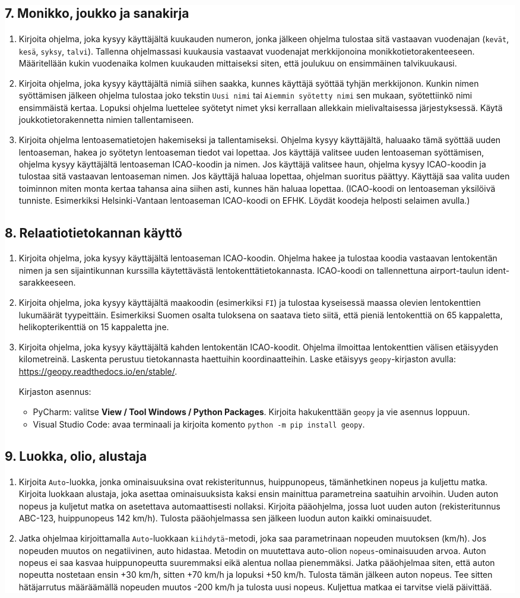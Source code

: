 ## 7. Monikko, joukko ja sanakirja

1. Kirjoita ohjelma, joka kysyy käyttäjältä kuukauden numeron, jonka jälkeen ohjelma tulostaa sitä vastaavan vuodenajan (`kevät`, `kesä`, `syksy`, `talvi`). Tallenna ohjelmassasi kuukausia vastaavat vuodenajat merkkijonoina monikkotietorakenteeseen. Määritellään kukin vuodenaika kolmen kuukauden mittaiseksi siten, että joulukuu on ensimmäinen talvikuukausi.

2. Kirjoita ohjelma, joka kysyy käyttäjältä nimiä siihen saakka, kunnes käyttäjä syöttää tyhjän merkkijonon. Kunkin nimen syöttämisen jälkeen ohjelma tulostaa joko tekstin `Uusi nimi` tai `Aiemmin syötetty nimi` sen mukaan, syötettiinkö nimi ensimmäistä kertaa. Lopuksi ohjelma luettelee syötetyt nimet yksi kerrallaan allekkain mielivaltaisessa järjestyksessä. Käytä joukkotietorakennetta nimien tallentamiseen.

3. Kirjoita ohjelma lentoasematietojen hakemiseksi ja tallentamiseksi. Ohjelma kysyy käyttäjältä, haluaako tämä syöttää uuden lentoaseman, hakea jo syötetyn lentoaseman tiedot vai  lopettaa. Jos käyttäjä valitsee uuden lentoaseman syöttämisen, ohjelma kysyy käyttäjältä lentoaseman ICAO-koodin ja nimen. Jos käyttäjä valitsee haun, ohjelma kysyy ICAO-koodin ja tulostaa sitä vastaavan lentoaseman nimen. Jos käyttäjä haluaa lopettaa, ohjelman suoritus päättyy. Käyttäjä saa valita uuden toiminnon miten monta kertaa tahansa aina siihen asti, kunnes hän haluaa lopettaa. (ICAO-koodi on lentoaseman yksilöivä tunniste. Esimerkiksi Helsinki-Vantaan lentoaseman ICAO-koodi on EFHK. Löydät koodeja helposti selaimen avulla.)

## 8. Relaatiotietokannan käyttö

1. Kirjoita ohjelma, joka kysyy käyttäjältä lentoaseman ICAO-koodin. Ohjelma hakee ja tulostaa koodia vastaavan lentokentän nimen ja sen sijaintikunnan kurssilla käytettävästä lentokenttätietokannasta. ICAO-koodi on tallennettuna airport-taulun ident-sarakkeeseen.

2. Kirjoita ohjelma, joka kysyy käyttäjältä maakoodin (esimerkiksi `FI`) ja tulostaa kyseisessä maassa olevien lentokenttien lukumäärät tyypeittäin. Esimerkiksi Suomen osalta tuloksena on saatava tieto siitä, että pieniä lentokenttiä on 65 kappaletta, helikopterikenttiä on 15 kappaletta jne.

3. Kirjoita ohjelma, joka kysyy käyttäjältä kahden lentokentän ICAO-koodit. Ohjelma ilmoittaa lentokenttien välisen etäisyyden kilometreinä. Laskenta perustuu tietokannasta haettuihin koordinaatteihin. Laske etäisyys `geopy`-kirjaston avulla: <https://geopy.readthedocs.io/en/stable/>.

   Kirjaston asennus:

   - PyCharm: valitse **View / Tool Windows / Python Packages**. Kirjoita hakukenttään `geopy` ja vie asennus loppuun.
   - Visual Studio Code: avaa terminaali ja kirjoita komento `python -m pip install geopy`.

## 9. Luokka, olio, alustaja

1. Kirjoita `Auto`-luokka, jonka ominaisuuksina ovat rekisteritunnus, huippunopeus, tämänhetkinen nopeus ja kuljettu matka. Kirjoita luokkaan alustaja, joka asettaa ominaisuuksista kaksi ensin mainittua parametreina saatuihin arvoihin. Uuden auton nopeus ja kuljetut matka on asetettava automaattisesti nollaksi. Kirjoita pääohjelma, jossa luot uuden auton (rekisteritunnus ABC-123, huippunopeus 142 km/h). Tulosta pääohjelmassa sen jälkeen luodun auton kaikki ominaisuudet.

2. Jatka ohjelmaa kirjoittamalla `Auto`-luokkaan `kiihdytä`-metodi, joka saa parametrinaan nopeuden muutoksen (km/h). Jos nopeuden muutos on negatiivinen, auto hidastaa. Metodin on muutettava auto-olion `nopeus`-ominaisuuden arvoa. Auton nopeus ei saa kasvaa huippunopeutta suuremmaksi eikä alentua nollaa pienemmäksi. Jatka pääohjelmaa siten, että auton nopeutta nostetaan ensin +30 km/h, sitten +70 km/h ja lopuksi +50 km/h. Tulosta tämän jälkeen auton nopeus. Tee sitten hätäjarrutus määräämällä nopeuden muutos -200 km/h ja tulosta uusi nopeus. Kuljettua matkaa ei tarvitse vielä päivittää.
